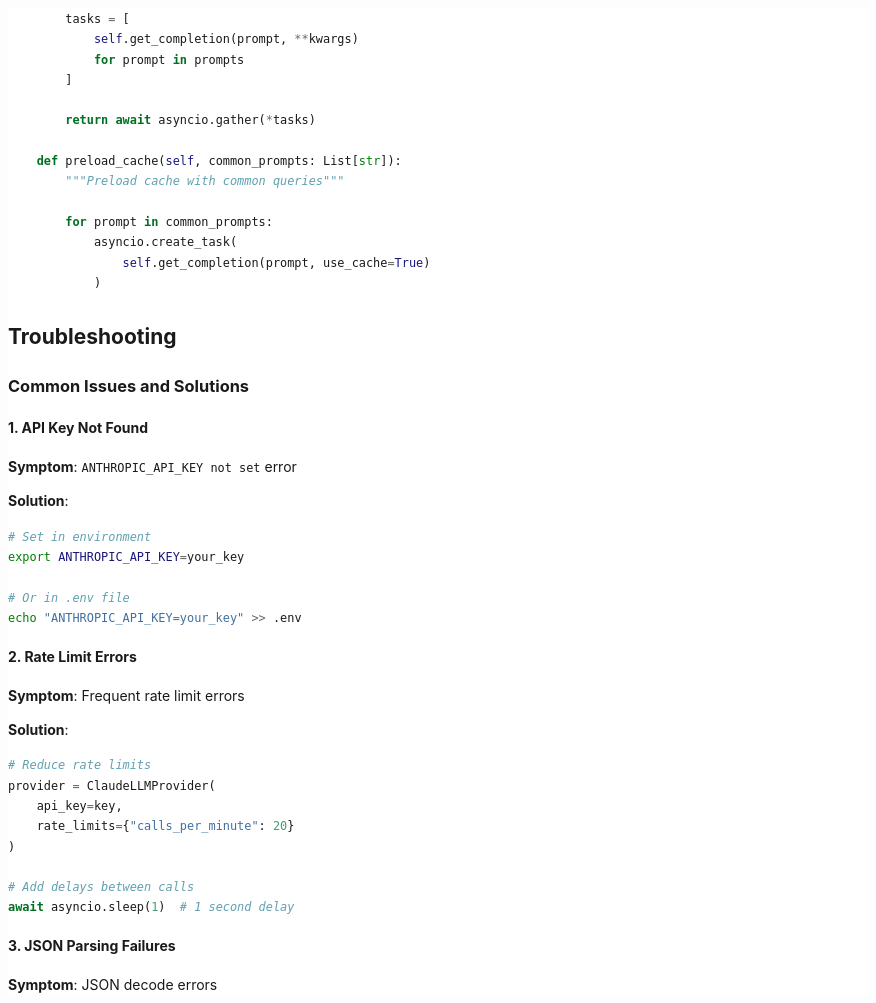 ```python
        tasks = [
            self.get_completion(prompt, **kwargs)
            for prompt in prompts
        ]
        
        return await asyncio.gather(*tasks)
    
    def preload_cache(self, common_prompts: List[str]):
        """Preload cache with common queries"""
        
        for prompt in common_prompts:
            asyncio.create_task(
                self.get_completion(prompt, use_cache=True)
            )
```

## Troubleshooting

### Common Issues and Solutions

#### 1. API Key Not Found

**Symptom**: `ANTHROPIC_API_KEY not set` error

**Solution**:
```bash
# Set in environment
export ANTHROPIC_API_KEY=your_key

# Or in .env file
echo "ANTHROPIC_API_KEY=your_key" >> .env
```

#### 2. Rate Limit Errors

**Symptom**: Frequent rate limit errors

**Solution**:
```python
# Reduce rate limits
provider = ClaudeLLMProvider(
    api_key=key,
    rate_limits={"calls_per_minute": 20}
)

# Add delays between calls
await asyncio.sleep(1)  # 1 second delay
```

#### 3. JSON Parsing Failures

**Symptom**: JSON decode errors
